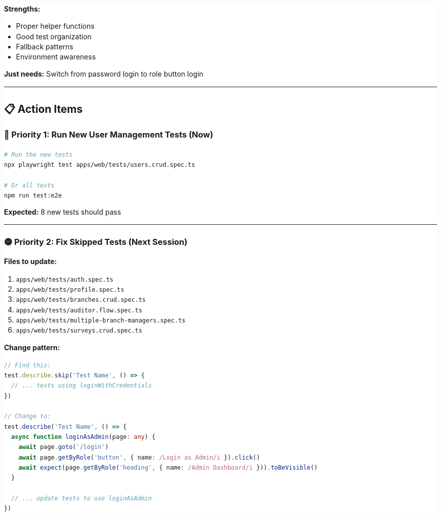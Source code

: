 **Strengths:**
- Proper helper functions
- Good test organization
- Fallback patterns
- Environment awareness

**Just needs:** Switch from password login to role button login

---

## **📋 Action Items**

### **🔴 Priority 1: Run New User Management Tests** (Now)

```bash
# Run the new tests
npx playwright test apps/web/tests/users.crud.spec.ts

# Or all tests
npm run test:e2e
```

**Expected:** 8 new tests should pass

---

### **🟡 Priority 2: Fix Skipped Tests** (Next Session)

**Files to update:**
1. `apps/web/tests/auth.spec.ts`
2. `apps/web/tests/profile.spec.ts`
3. `apps/web/tests/branches.crud.spec.ts`
4. `apps/web/tests/auditor.flow.spec.ts`
5. `apps/web/tests/multiple-branch-managers.spec.ts`
6. `apps/web/tests/surveys.crud.spec.ts`

**Change pattern:**
```typescript
// Find this:
test.describe.skip('Test Name', () => {
  // ... tests using loginWithCredentials
})

// Change to:
test.describe('Test Name', () => {
  async function loginAsAdmin(page: any) {
    await page.goto('/login')
    await page.getByRole('button', { name: /Login as Admin/i }).click()
    await expect(page.getByRole('heading', { name: /Admin Dashboard/i })).toBeVisible()
  }
  
  // ... update tests to use loginAsAdmin
})
```
